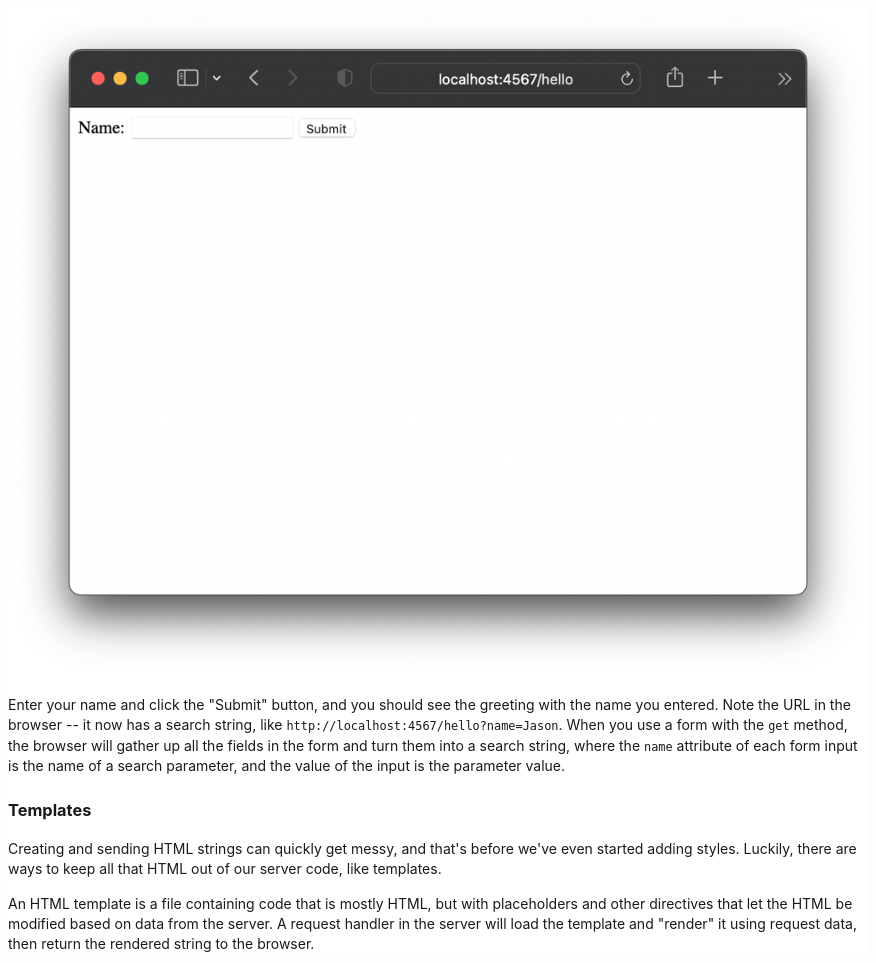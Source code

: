 ![Form](./doc/form.png)

Enter your name and click the "Submit" button, and you should see the greeting
with the name you entered. Note the URL in the browser -- it now has a search
string, like `http://localhost:4567/hello?name=Jason`. When you use a form with
the `get` method, the browser will gather up all the fields in the form and turn
them into a search string, where the `name` attribute of each form input is the
name of a search parameter, and the value of the input is the parameter value.

### Templates

Creating and sending HTML strings can quickly get messy, and that's before we've
even started adding styles. Luckily, there are ways to keep all that HTML out of
our server code, like templates.

An HTML template is a file containing code that is mostly HTML, but with
placeholders and other directives that let the HTML be modified based on data
from the server. A request handler in the server will load the template and
"render" it using request data, then return the rendered string to the browser.
